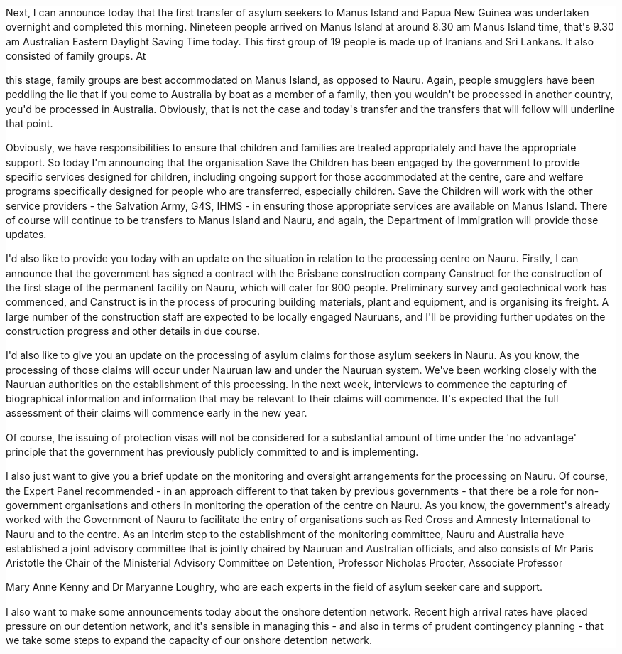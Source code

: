  Next, I can announce today that the first transfer of asylum seekers to Manus Island  and Papua New Guinea was undertaken overnight and completed this morning.  Nineteen people arrived on Manus Island at around 8.30 am Manus Island time,  that's 9.30 am Australian Eastern Daylight Saving Time today. This first group of 19  people is made up of Iranians and Sri Lankans. It also consisted of family groups. At 

 this stage, family groups are best accommodated on Manus Island, as opposed to  Nauru. Again, people smugglers have been peddling the lie that if you come to  Australia by boat as a member of a family, then you wouldn't be processed in  another country, you'd be processed in Australia. Obviously, that is not the case and  today's transfer and the transfers that will follow will underline that point. 

 Obviously, we have responsibilities to ensure that children and families are treated  appropriately and have the appropriate support. So today I'm announcing that the  organisation Save the Children has been engaged by the government to provide  specific services designed for children, including ongoing support for those  accommodated at the centre, care and welfare programs specifically designed for  people who are transferred, especially children. Save the Children will work with the  other service providers - the Salvation Army, G4S, IHMS - in ensuring those  appropriate services are available on Manus Island. There of course will continue to  be transfers to Manus Island and Nauru, and again, the Department of Immigration  will provide those updates. 

 I'd also like to provide you today with an update on the situation in relation to the  processing centre on Nauru. Firstly, I can announce that the government has signed  a contract with the Brisbane construction company Canstruct for the construction of  the first stage of the permanent facility on Nauru, which will cater for 900 people.  Preliminary survey and geotechnical work has commenced, and Canstruct is in the  process of procuring building materials, plant and equipment, and is organising its  freight. A large number of the construction staff are expected to be locally engaged  Nauruans, and I'll be providing further updates on the construction progress and  other details in due course. 

 I'd also like to give you an update on the processing of asylum claims for those  asylum seekers in Nauru. As you know, the processing of those claims will occur  under Nauruan law and under the Nauruan system. We've been working closely with  the Nauruan authorities on the establishment of this processing. In the next week,  interviews to commence the capturing of biographical information and information  that may be relevant to their claims will commence. It's expected that the full  assessment of their claims will commence early in the new year. 

 Of course, the issuing of protection visas will not be considered for a substantial  amount of time under the 'no advantage' principle that the government has  previously publicly committed to and is implementing. 

 I also just want to give you a brief update on the monitoring and oversight  arrangements for the processing on Nauru. Of course, the Expert Panel  recommended - in an approach different to that taken by previous governments -  that there be a role for non-government organisations and others in monitoring the  operation of the centre on Nauru. As you know, the government's already worked  with the Government of Nauru to facilitate the entry of organisations such as Red  Cross and Amnesty International to Nauru and to the centre. As an interim step to  the establishment of the monitoring committee, Nauru and Australia have  established a joint advisory committee that is jointly chaired by Nauruan and  Australian officials, and also consists of Mr Paris Aristotle the Chair of the Ministerial  Advisory Committee on Detention, Professor Nicholas Procter, Associate Professor 

 Mary Anne Kenny and Dr Maryanne Loughry, who are each experts in the field of  asylum seeker care and support. 

 I also want to make some announcements today about the onshore detention  network. Recent high arrival rates have placed pressure on our detention network,  and it's sensible in managing this - and also in terms of prudent contingency  planning - that we take some steps to expand the capacity of our onshore detention  network. 
